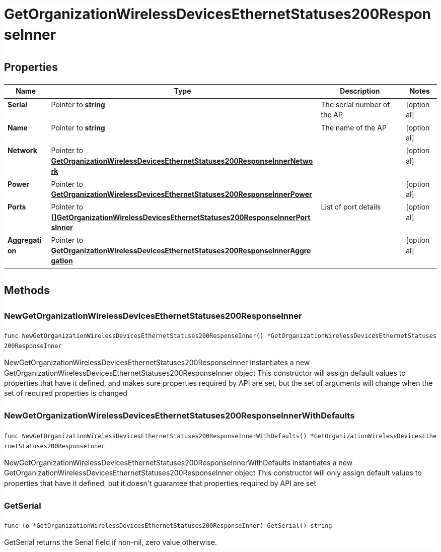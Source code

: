 # GetOrganizationWirelessDevicesEthernetStatuses200ResponseInner

## Properties

Name | Type | Description | Notes
------------ | ------------- | ------------- | -------------
**Serial** | Pointer to **string** | The serial number of the AP | [optional] 
**Name** | Pointer to **string** | The name of the AP | [optional] 
**Network** | Pointer to [**GetOrganizationWirelessDevicesEthernetStatuses200ResponseInnerNetwork**](GetOrganizationWirelessDevicesEthernetStatuses200ResponseInnerNetwork.md) |  | [optional] 
**Power** | Pointer to [**GetOrganizationWirelessDevicesEthernetStatuses200ResponseInnerPower**](GetOrganizationWirelessDevicesEthernetStatuses200ResponseInnerPower.md) |  | [optional] 
**Ports** | Pointer to [**[]GetOrganizationWirelessDevicesEthernetStatuses200ResponseInnerPortsInner**](GetOrganizationWirelessDevicesEthernetStatuses200ResponseInnerPortsInner.md) | List of port details | [optional] 
**Aggregation** | Pointer to [**GetOrganizationWirelessDevicesEthernetStatuses200ResponseInnerAggregation**](GetOrganizationWirelessDevicesEthernetStatuses200ResponseInnerAggregation.md) |  | [optional] 

## Methods

### NewGetOrganizationWirelessDevicesEthernetStatuses200ResponseInner

`func NewGetOrganizationWirelessDevicesEthernetStatuses200ResponseInner() *GetOrganizationWirelessDevicesEthernetStatuses200ResponseInner`

NewGetOrganizationWirelessDevicesEthernetStatuses200ResponseInner instantiates a new GetOrganizationWirelessDevicesEthernetStatuses200ResponseInner object
This constructor will assign default values to properties that have it defined,
and makes sure properties required by API are set, but the set of arguments
will change when the set of required properties is changed

### NewGetOrganizationWirelessDevicesEthernetStatuses200ResponseInnerWithDefaults

`func NewGetOrganizationWirelessDevicesEthernetStatuses200ResponseInnerWithDefaults() *GetOrganizationWirelessDevicesEthernetStatuses200ResponseInner`

NewGetOrganizationWirelessDevicesEthernetStatuses200ResponseInnerWithDefaults instantiates a new GetOrganizationWirelessDevicesEthernetStatuses200ResponseInner object
This constructor will only assign default values to properties that have it defined,
but it doesn't guarantee that properties required by API are set

### GetSerial

`func (o *GetOrganizationWirelessDevicesEthernetStatuses200ResponseInner) GetSerial() string`

GetSerial returns the Serial field if non-nil, zero value otherwise.
